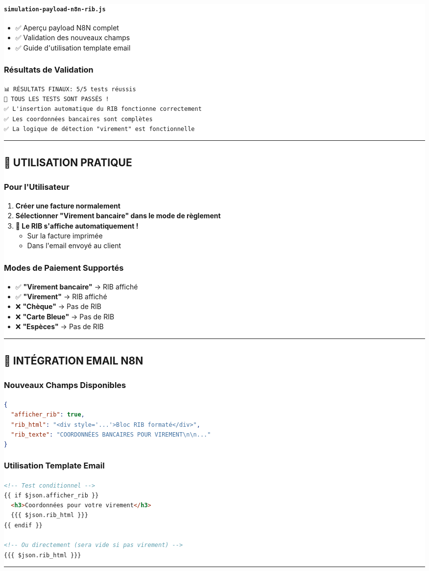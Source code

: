 #### **`simulation-payload-n8n-rib.js`**
- ✅ Aperçu payload N8N complet
- ✅ Validation des nouveaux champs
- ✅ Guide d'utilisation template email

### Résultats de Validation
```
📊 RÉSULTATS FINAUX: 5/5 tests réussis
🎊 TOUS LES TESTS SONT PASSÉS !
✅ L'insertion automatique du RIB fonctionne correctement
✅ Les coordonnées bancaires sont complètes
✅ La logique de détection "virement" est fonctionnelle
```

---

## 📱 UTILISATION PRATIQUE

### Pour l'Utilisateur
1. **Créer une facture normalement**
2. **Sélectionner "Virement bancaire" dans le mode de règlement**
3. **🎉 Le RIB s'affiche automatiquement !**
   - Sur la facture imprimée
   - Dans l'email envoyé au client

### Modes de Paiement Supportés
- ✅ **"Virement bancaire"** → RIB affiché
- ✅ **"Virement"** → RIB affiché
- ❌ **"Chèque"** → Pas de RIB
- ❌ **"Carte Bleue"** → Pas de RIB
- ❌ **"Espèces"** → Pas de RIB

---

## 📧 INTÉGRATION EMAIL N8N

### Nouveaux Champs Disponibles

```json
{
  "afficher_rib": true,
  "rib_html": "<div style='...'>Bloc RIB formaté</div>",
  "rib_texte": "COORDONNÉES BANCAIRES POUR VIREMENT\n\n..."
}
```

### Utilisation Template Email

```html
<!-- Test conditionnel -->
{{ if $json.afficher_rib }}
  <h3>Coordonnées pour votre virement</h3>
  {{{ $json.rib_html }}}
{{ endif }}

<!-- Ou directement (sera vide si pas virement) -->
{{{ $json.rib_html }}}
```

---